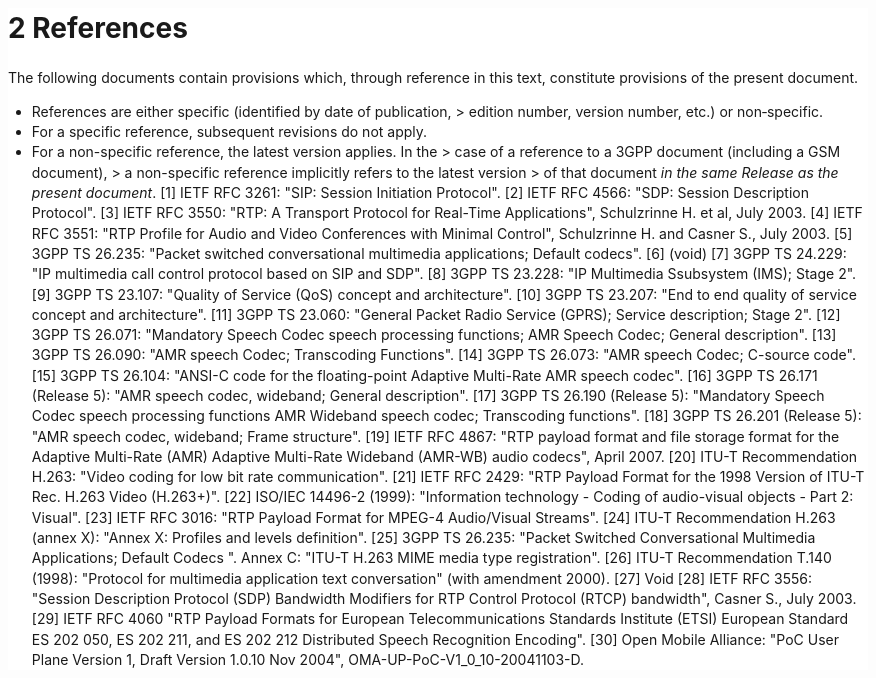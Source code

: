# 2 References
The following documents contain provisions which, through reference in this
text, constitute provisions of the present document.
  * References are either specific (identified by date of publication, > edition number, version number, etc.) or non‑specific.
  * For a specific reference, subsequent revisions do not apply.
  * For a non-specific reference, the latest version applies. In the > case of a reference to a 3GPP document (including a GSM document), > a non-specific reference implicitly refers to the latest version > of that document _in the same Release as the present document_.
[1] IETF RFC 3261: \"SIP: Session Initiation Protocol\".
[2] IETF RFC 4566: \"SDP: Session Description Protocol\".
[3] IETF RFC 3550: \"RTP: A Transport Protocol for Real-Time Applications\",
Schulzrinne H. et al, July 2003.
[4] IETF RFC 3551: \"RTP Profile for Audio and Video Conferences with Minimal
Control\", Schulzrinne H. and Casner S., July 2003.
[5] 3GPP TS 26.235: \"Packet switched conversational multimedia applications;
Default codecs\".
[6] (void)
[7] 3GPP TS 24.229: \"IP multimedia call control protocol based on SIP and
SDP\".
[8] 3GPP TS 23.228: \"IP Multimedia Ssubsystem (IMS); Stage 2\".
[9] 3GPP TS 23.107: \"Quality of Service (QoS) concept and architecture\".
[10] 3GPP TS 23.207: \"End to end quality of service concept and
architecture\".
[11] 3GPP TS 23.060: \"General Packet Radio Service (GPRS); Service
description; Stage 2\".
[12] 3GPP TS 26.071: \"Mandatory Speech Codec speech processing functions; AMR
Speech Codec; General description\".
[13] 3GPP TS 26.090: \"AMR speech Codec; Transcoding Functions\".
[14] 3GPP TS 26.073: \"AMR speech Codec; C-source code\".
[15] 3GPP TS 26.104: \"ANSI-C code for the floating-point Adaptive Multi-Rate
AMR speech codec\".
[16] 3GPP TS 26.171 (Release 5): \"AMR speech codec, wideband; General
description\".
[17] 3GPP TS 26.190 (Release 5): \"Mandatory Speech Codec speech processing
functions AMR Wideband speech codec; Transcoding functions\".
[18] 3GPP TS 26.201 (Release 5): \"AMR speech codec, wideband; Frame
structure\".
[19] IETF RFC 4867: \"RTP payload format and file storage format for the
Adaptive Multi-Rate (AMR) Adaptive Multi-Rate Wideband (AMR-WB) audio
codecs\", April 2007.
[20] ITU-T Recommendation H.263: \"Video coding for low bit rate
communication\".
[21] IETF RFC 2429: \"RTP Payload Format for the 1998 Version of ITU-T Rec.
H.263 Video (H.263+)\".
[22] ISO/IEC 14496-2 (1999): \"Information technology - Coding of audio-visual
objects - Part 2: Visual\".
[23] IETF RFC 3016: \"RTP Payload Format for MPEG-4 Audio/Visual Streams\".
[24] ITU-T Recommendation H.263 (annex X): \"Annex X: Profiles and levels
definition\".
[25] 3GPP TS 26.235: \"Packet Switched Conversational Multimedia Applications;
Default Codecs \". Annex C: \"ITU-T H.263 MIME media type registration\".
[26] ITU-T Recommendation T.140 (1998): \"Protocol for multimedia application
text conversation\" (with amendment 2000).
[27] Void
[28] IETF RFC 3556: \"Session Description Protocol (SDP) Bandwidth Modifiers
for RTP Control Protocol (RTCP) bandwidth\", Casner S., July 2003.
[29] IETF RFC 4060 \"RTP Payload Formats for European Telecommunications
Standards Institute (ETSI) European Standard ES 202 050, ES 202 211, and ES
202 212 Distributed Speech Recognition Encoding\".
[30] Open Mobile Alliance: "PoC User Plane Version 1, Draft Version 1.0.10 Nov
2004", OMA-UP-PoC-V1_0_10-20041103-D.